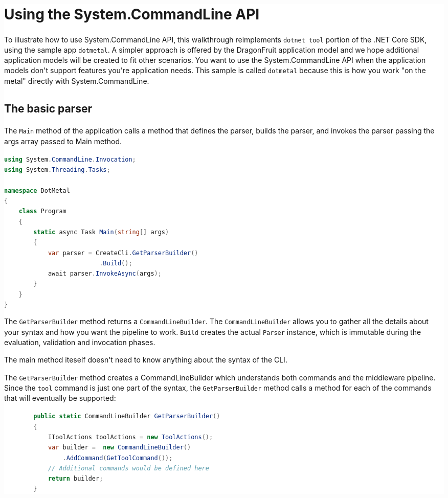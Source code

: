 # Using the System.CommandLine API

To illustrate how to use System.CommandLine API, this walkthrough reimplements `dotnet tool` portion of the .NET Core SDK, using the sample app `dotmetal`. A simpler approach is offered by the DragonFruit application model and we hope additional application models will be created to fit other scenarios. You want to use the System.CommandLine API when the application models don't support features you're application needs. This sample is called `dotmetal` because this is how you work "on the metal" directly with System.CommandLine.

## The basic parser

The `Main` method of the application calls a method that defines the parser, builds the parser, and invokes the parser passing the args array passed to Main method.

```c#
using System.CommandLine.Invocation;
using System.Threading.Tasks;

namespace DotMetal
{
    class Program
    {
        static async Task Main(string[] args)
        {
            var parser = CreateCli.GetParserBuilder()
                          .Build();
            await parser.InvokeAsync(args);
        }
    }
}
```

The `GetParserBuilder` method returns a `CommandLineBuilder`. The `CommandLineBuilder` allows you to gather all the details about your syntax and how you want the pipeline to work. `Build` creates the actual `Parser` instance, which is immutable during the evaluation, validation and invocation phases. 

The main method iteself doesn't need to know anything about the syntax of the CLI. 

The `GetParserBuilder` method creates a CommandLineBulider which understands both commands and the middleware pipeline. Since the `tool` command is just one part of the syntax, the `GetParserBuilder` method calls a method for each of the commands that will eventually be supported:

```C#
        public static CommandLineBuilder GetParserBuilder()
        {
            IToolActions toolActions = new ToolActions();
            var builder =  new CommandLineBuilder()
                .AddCommand(GetToolCommand());
            // Additional commands would be defined here
            return builder;
        }
```
